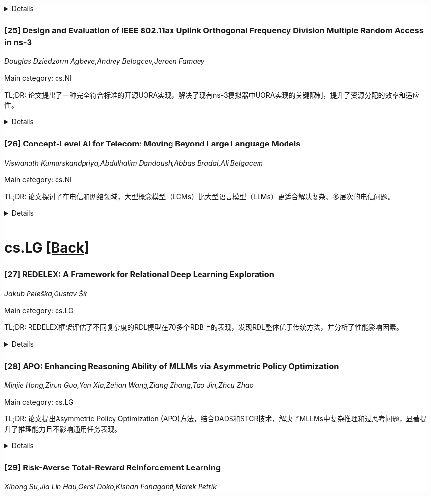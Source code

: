 
<details><summary>Details</summary></details>


### [25] [Design and Evaluation of IEEE 802.11ax Uplink Orthogonal Frequency Division Multiple Random Access in ns-3](https://arxiv.org/abs/2506.22260)
*Douglas Dziedzorm Agbeve,Andrey Belogaev,Jeroen Famaey*

Main category: cs.NI

TL;DR: 论文提出了一种完全符合标准的开源UORA实现，解决了现有ns-3模拟器中UORA实现的关键限制，提升了资源分配的效率和适应性。


<details><summary>Details</summary></details>


### [26] [Concept-Level AI for Telecom: Moving Beyond Large Language Models](https://arxiv.org/abs/2506.22359)
*Viswanath Kumarskandpriya,Abdulhalim Dandoush,Abbas Bradai,Ali Belgacem*

Main category: cs.NI

TL;DR: 论文探讨了在电信和网络领域，大型概念模型（LCMs）比大型语言模型（LLMs）更适合解决复杂、多层次的电信问题。


<details><summary>Details</summary></details>


<div id='cs.LG'></div>

# cs.LG [[Back]](#toc)

### [27] [REDELEX: A Framework for Relational Deep Learning Exploration](https://arxiv.org/abs/2506.22199)
*Jakub Peleška,Gustav Šír*

Main category: cs.LG

TL;DR: REDELEX框架评估了不同复杂度的RDL模型在70多个RDB上的表现，发现RDL整体优于传统方法，并分析了性能影响因素。


<details><summary>Details</summary></details>


### [28] [APO: Enhancing Reasoning Ability of MLLMs via Asymmetric Policy Optimization](https://arxiv.org/abs/2506.21655)
*Minjie Hong,Zirun Guo,Yan Xia,Zehan Wang,Ziang Zhang,Tao Jin,Zhou Zhao*

Main category: cs.LG

TL;DR: 论文提出Asymmetric Policy Optimization (APO)方法，结合DADS和STCR技术，解决了MLLMs中复杂推理和过思考问题，显著提升了推理能力且不影响通用任务表现。


<details><summary>Details</summary></details>


### [29] [Risk-Averse Total-Reward Reinforcement Learning](https://arxiv.org/abs/2506.21683)
*Xihong Su,Jia Lin Hau,Gersi Doko,Kishan Panaganti,Marek Petrik*
